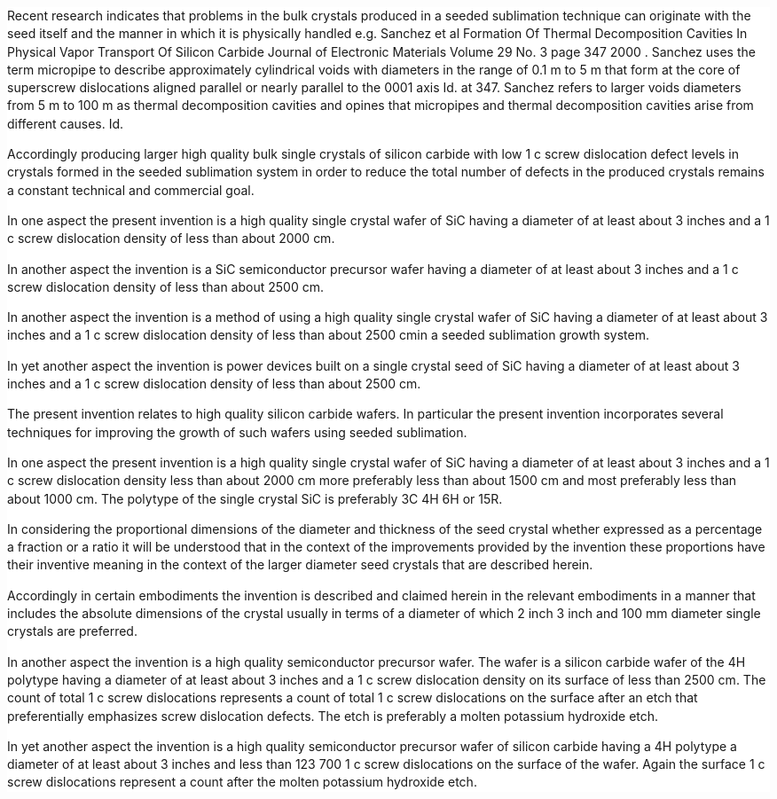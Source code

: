 Recent research indicates that problems in the bulk crystals produced in a seeded sublimation technique can originate with the seed itself and the manner in which it is physically handled e.g. Sanchez et al Formation Of Thermal Decomposition Cavities In Physical Vapor Transport Of Silicon Carbide Journal of Electronic Materials Volume 29 No. 3 page 347 2000 . Sanchez uses the term micropipe to describe approximately cylindrical voids with diameters in the range of 0.1 m to 5 m that form at the core of superscrew dislocations aligned parallel or nearly parallel to the 0001 axis Id. at 347. Sanchez refers to larger voids diameters from 5 m to 100 m as thermal decomposition cavities and opines that micropipes and thermal decomposition cavities arise from different causes. Id.

Accordingly producing larger high quality bulk single crystals of silicon carbide with low 1 c screw dislocation defect levels in crystals formed in the seeded sublimation system in order to reduce the total number of defects in the produced crystals remains a constant technical and commercial goal.

In one aspect the present invention is a high quality single crystal wafer of SiC having a diameter of at least about 3 inches and a 1 c screw dislocation density of less than about 2000 cm.

In another aspect the invention is a SiC semiconductor precursor wafer having a diameter of at least about 3 inches and a 1 c screw dislocation density of less than about 2500 cm.

In another aspect the invention is a method of using a high quality single crystal wafer of SiC having a diameter of at least about 3 inches and a 1 c screw dislocation density of less than about 2500 cmin a seeded sublimation growth system.

In yet another aspect the invention is power devices built on a single crystal seed of SiC having a diameter of at least about 3 inches and a 1 c screw dislocation density of less than about 2500 cm.

The present invention relates to high quality silicon carbide wafers. In particular the present invention incorporates several techniques for improving the growth of such wafers using seeded sublimation.

In one aspect the present invention is a high quality single crystal wafer of SiC having a diameter of at least about 3 inches and a 1 c screw dislocation density less than about 2000 cm more preferably less than about 1500 cm and most preferably less than about 1000 cm. The polytype of the single crystal SiC is preferably 3C 4H 6H or 15R.

In considering the proportional dimensions of the diameter and thickness of the seed crystal whether expressed as a percentage a fraction or a ratio it will be understood that in the context of the improvements provided by the invention these proportions have their inventive meaning in the context of the larger diameter seed crystals that are described herein.

Accordingly in certain embodiments the invention is described and claimed herein in the relevant embodiments in a manner that includes the absolute dimensions of the crystal usually in terms of a diameter of which 2 inch 3 inch and 100 mm diameter single crystals are preferred.

In another aspect the invention is a high quality semiconductor precursor wafer. The wafer is a silicon carbide wafer of the 4H polytype having a diameter of at least about 3 inches and a 1 c screw dislocation density on its surface of less than 2500 cm. The count of total 1 c screw dislocations represents a count of total 1 c screw dislocations on the surface after an etch that preferentially emphasizes screw dislocation defects. The etch is preferably a molten potassium hydroxide etch.

In yet another aspect the invention is a high quality semiconductor precursor wafer of silicon carbide having a 4H polytype a diameter of at least about 3 inches and less than 123 700 1 c screw dislocations on the surface of the wafer. Again the surface 1 c screw dislocations represent a count after the molten potassium hydroxide etch.
